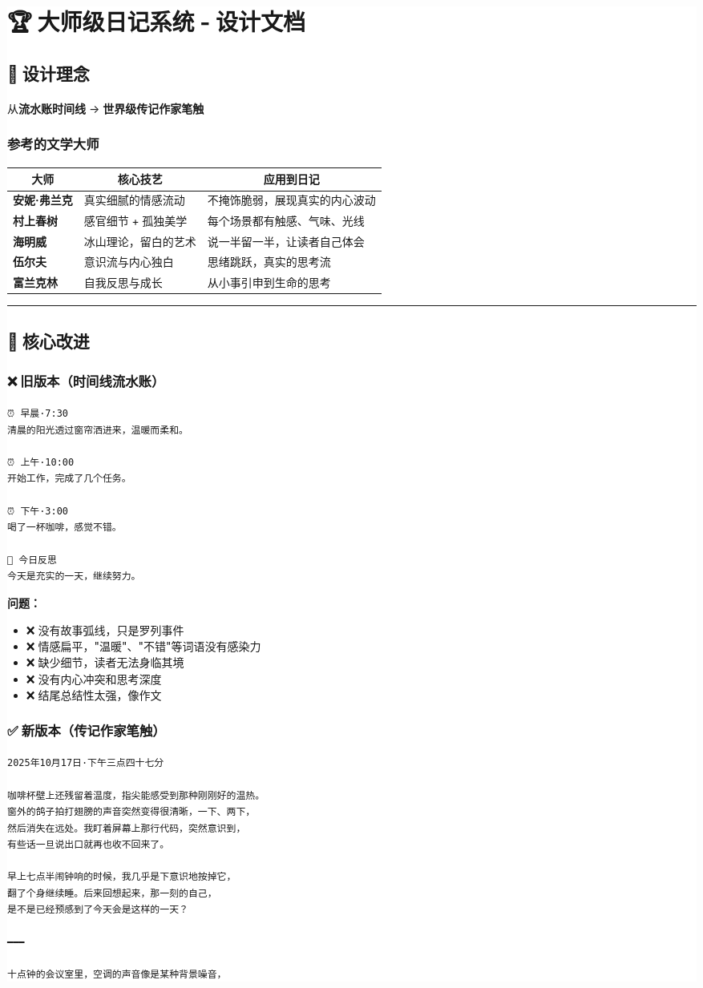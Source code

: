 # 🏆 大师级日记系统 - 设计文档

## 📖 设计理念

从**流水账时间线** → **世界级传记作家笔触**

### 参考的文学大师

| 大师 | 核心技艺 | 应用到日记 |
|------|---------|-----------|
| **安妮·弗兰克** | 真实细腻的情感流动 | 不掩饰脆弱，展现真实的内心波动 |
| **村上春树** | 感官细节 + 孤独美学 | 每个场景都有触感、气味、光线 |
| **海明威** | 冰山理论，留白的艺术 | 说一半留一半，让读者自己体会 |
| **伍尔夫** | 意识流与内心独白 | 思绪跳跃，真实的思考流 |
| **富兰克林** | 自我反思与成长 | 从小事引申到生命的思考 |

---

## 🎯 核心改进

### ❌ 旧版本（时间线流水账）

```
⏰ 早晨·7:30
清晨的阳光透过窗帘洒进来，温暖而柔和。

⏰ 上午·10:00  
开始工作，完成了几个任务。

⏰ 下午·3:00
喝了一杯咖啡，感觉不错。

💭 今日反思
今天是充实的一天，继续努力。
```

**问题：**
- ❌ 没有故事弧线，只是罗列事件
- ❌ 情感扁平，"温暖"、"不错"等词语没有感染力
- ❌ 缺少细节，读者无法身临其境
- ❌ 没有内心冲突和思考深度
- ❌ 结尾总结性太强，像作文

### ✅ 新版本（传记作家笔触）

```
2025年10月17日·下午三点四十七分

咖啡杯壁上还残留着温度，指尖能感受到那种刚刚好的温热。
窗外的鸽子拍打翅膀的声音突然变得很清晰，一下、两下，
然后消失在远处。我盯着屏幕上那行代码，突然意识到，
有些话一旦说出口就再也收不回来了。

早上七点半闹钟响的时候，我几乎是下意识地按掉它，
翻了个身继续睡。后来回想起来，那一刻的自己，
是不是已经预感到了今天会是这样的一天？

━━━

十点钟的会议室里，空调的声音像是某种背景噪音，
```